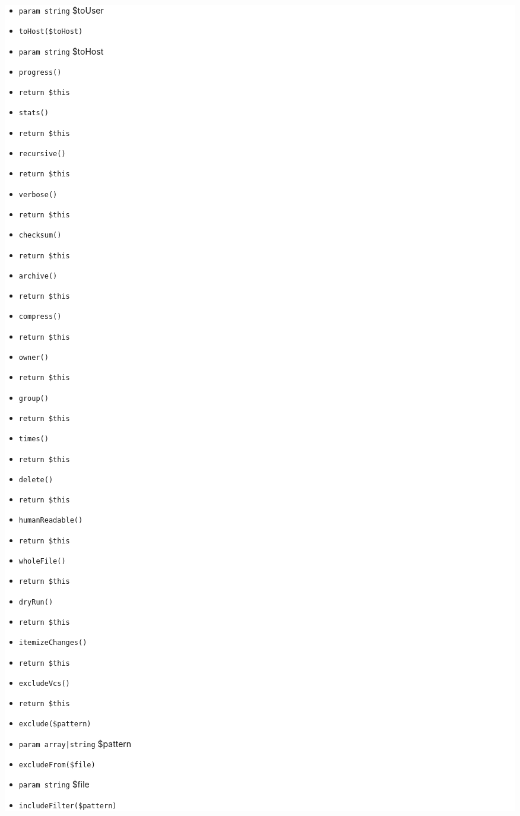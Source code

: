  * `param string` $toUser
* `toHost($toHost)`

 * `param string` $toHost
* `progress()`

 * `return $this`
* `stats()`

 * `return $this`
* `recursive()`

 * `return $this`
* `verbose()`

 * `return $this`
* `checksum()`

 * `return $this`
* `archive()`

 * `return $this`
* `compress()`

 * `return $this`
* `owner()`

 * `return $this`
* `group()`

 * `return $this`
* `times()`

 * `return $this`
* `delete()`

 * `return $this`
* `humanReadable()`

 * `return $this`
* `wholeFile()`

 * `return $this`
* `dryRun()`

 * `return $this`
* `itemizeChanges()`

 * `return $this`
* `excludeVcs()`

 * `return $this`
* `exclude($pattern)`

 * `param array|string` $pattern
* `excludeFrom($file)`

 * `param string` $file
* `includeFilter($pattern)`

